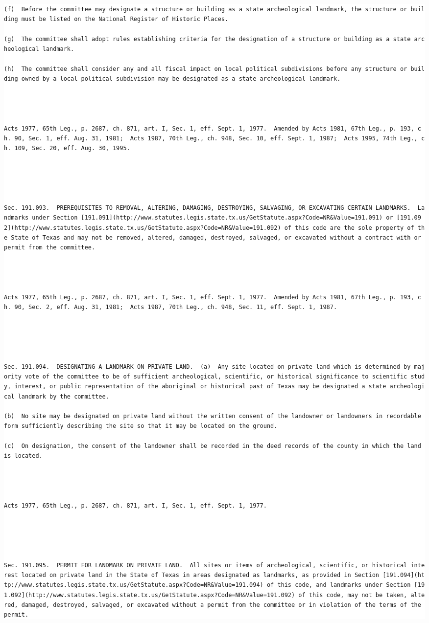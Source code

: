     (f)  Before the committee may designate a structure or building as a state archeological landmark, the structure or building must be listed on the National Register of Historic Places.
    
    (g)  The committee shall adopt rules establishing criteria for the designation of a structure or building as a state archeological landmark.
    
    (h)  The committee shall consider any and all fiscal impact on local political subdivisions before any structure or building owned by a local political subdivision may be designated as a state archeological landmark.
    
    
    
    
    Acts 1977, 65th Leg., p. 2687, ch. 871, art. I, Sec. 1, eff. Sept. 1, 1977.  Amended by Acts 1981, 67th Leg., p. 193, ch. 90, Sec. 1, eff. Aug. 31, 1981;  Acts 1987, 70th Leg., ch. 948, Sec. 10, eff. Sept. 1, 1987;  Acts 1995, 74th Leg., ch. 109, Sec. 20, eff. Aug. 30, 1995.
    
    
    
    
    
    Sec. 191.093.  PREREQUISITES TO REMOVAL, ALTERING, DAMAGING, DESTROYING, SALVAGING, OR EXCAVATING CERTAIN LANDMARKS.  Landmarks under Section [191.091](http://www.statutes.legis.state.tx.us/GetStatute.aspx?Code=NR&Value=191.091) or [191.092](http://www.statutes.legis.state.tx.us/GetStatute.aspx?Code=NR&Value=191.092) of this code are the sole property of the State of Texas and may not be removed, altered, damaged, destroyed, salvaged, or excavated without a contract with or permit from the committee.
    
    
    
    
    Acts 1977, 65th Leg., p. 2687, ch. 871, art. I, Sec. 1, eff. Sept. 1, 1977.  Amended by Acts 1981, 67th Leg., p. 193, ch. 90, Sec. 2, eff. Aug. 31, 1981;  Acts 1987, 70th Leg., ch. 948, Sec. 11, eff. Sept. 1, 1987.
    
    
    
    
    
    Sec. 191.094.  DESIGNATING A LANDMARK ON PRIVATE LAND.  (a)  Any site located on private land which is determined by majority vote of the committee to be of sufficient archeological, scientific, or historical significance to scientific study, interest, or public representation of the aboriginal or historical past of Texas may be designated a state archeological landmark by the committee.
    
    (b)  No site may be designated on private land without the written consent of the landowner or landowners in recordable form sufficiently describing the site so that it may be located on the ground.
    
    (c)  On designation, the consent of the landowner shall be recorded in the deed records of the county in which the land is located.
    
    
    
    
    Acts 1977, 65th Leg., p. 2687, ch. 871, art. I, Sec. 1, eff. Sept. 1, 1977.
    
    
    
    
    
    Sec. 191.095.  PERMIT FOR LANDMARK ON PRIVATE LAND.  All sites or items of archeological, scientific, or historical interest located on private land in the State of Texas in areas designated as landmarks, as provided in Section [191.094](http://www.statutes.legis.state.tx.us/GetStatute.aspx?Code=NR&Value=191.094) of this code, and landmarks under Section [191.092](http://www.statutes.legis.state.tx.us/GetStatute.aspx?Code=NR&Value=191.092) of this code, may not be taken, altered, damaged, destroyed, salvaged, or excavated without a permit from the committee or in violation of the terms of the permit.
    